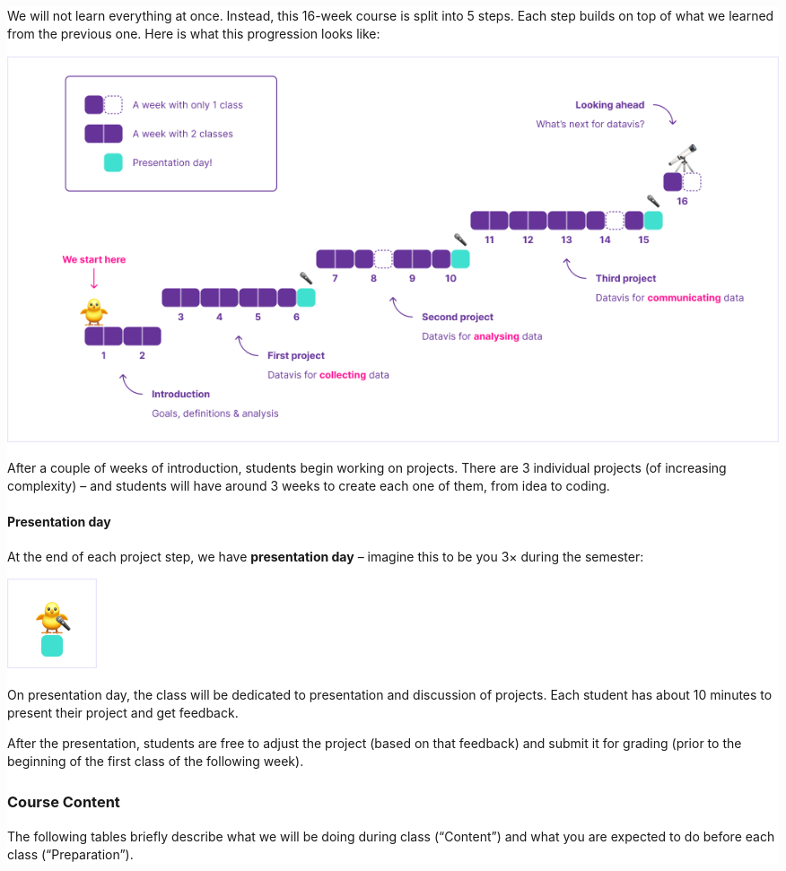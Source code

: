 We will not learn everything at once. Instead, this 16-week course is split into 5 steps. Each step builds on top of what we learned from the previous one. Here is what this progression looks like:

![Weekly gantt chart shows 16 weeks of class, divided into 5 steps: “Introduction”, “First project, “Second project, “Third project, and “Looking ahead. It resembles 2D platform games by indicading a 🐥 character needs to progress to reach a 🔭 in the end.”](assets/jmm629.png)

After a couple of weeks of introduction, students begin working on projects. There are 3 individual projects (of increasing complexity) – and students will have around 3 weeks to create each one of them, from idea to coding.

#### Presentation day

At the end of each project step, we have **presentation day** – imagine this to be you 3× during the semester:

![Character with microphone](assets/presentation-day.png)

On presentation day, the class will be dedicated to presentation and discussion of projects. Each student has about 10 minutes to present their project and get feedback.

After the presentation, students are free to adjust the project (based on that feedback) and submit it for grading (prior to the beginning of the first class of the following week).

### Course Content

The following tables briefly describe what we will be doing during class (“Content”) and what you are expected to do before each class (“Preparation”).
